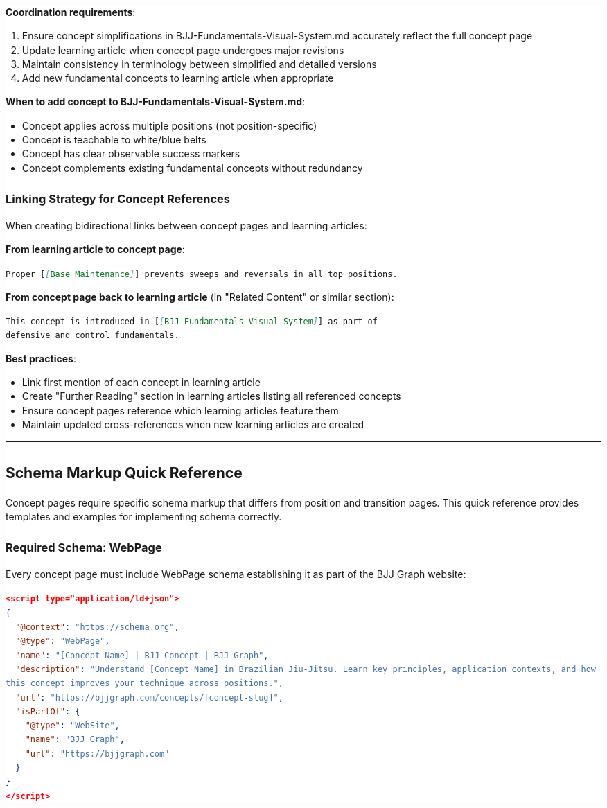 **Coordination requirements**:
1. Ensure concept simplifications in BJJ-Fundamentals-Visual-System.md accurately reflect the full concept page
2. Update learning article when concept page undergoes major revisions
3. Maintain consistency in terminology between simplified and detailed versions
4. Add new fundamental concepts to learning article when appropriate

**When to add concept to BJJ-Fundamentals-Visual-System.md**:
- Concept applies across multiple positions (not position-specific)
- Concept is teachable to white/blue belts
- Concept has clear observable success markers
- Concept complements existing fundamental concepts without redundancy

### Linking Strategy for Concept References

When creating bidirectional links between concept pages and learning articles:

**From learning article to concept page**:
```markdown
Proper [[Base Maintenance]] prevents sweeps and reversals in all top positions.
```

**From concept page back to learning article** (in "Related Content" or similar section):
```markdown
This concept is introduced in [[BJJ-Fundamentals-Visual-System]] as part of
defensive and control fundamentals.
```

**Best practices**:
- Link first mention of each concept in learning article
- Create "Further Reading" section in learning articles listing all referenced concepts
- Ensure concept pages reference which learning articles feature them
- Maintain updated cross-references when new learning articles are created

---

## Schema Markup Quick Reference

Concept pages require specific schema markup that differs from position and transition pages. This quick reference provides templates and examples for implementing schema correctly.

### Required Schema: WebPage

Every concept page must include WebPage schema establishing it as part of the BJJ Graph website:

```json
<script type="application/ld+json">
{
  "@context": "https://schema.org",
  "@type": "WebPage",
  "name": "[Concept Name] | BJJ Concept | BJJ Graph",
  "description": "Understand [Concept Name] in Brazilian Jiu-Jitsu. Learn key principles, application contexts, and how this concept improves your technique across positions.",
  "url": "https://bjjgraph.com/concepts/[concept-slug]",
  "isPartOf": {
    "@type": "WebSite",
    "name": "BJJ Graph",
    "url": "https://bjjgraph.com"
  }
}
</script>
```
